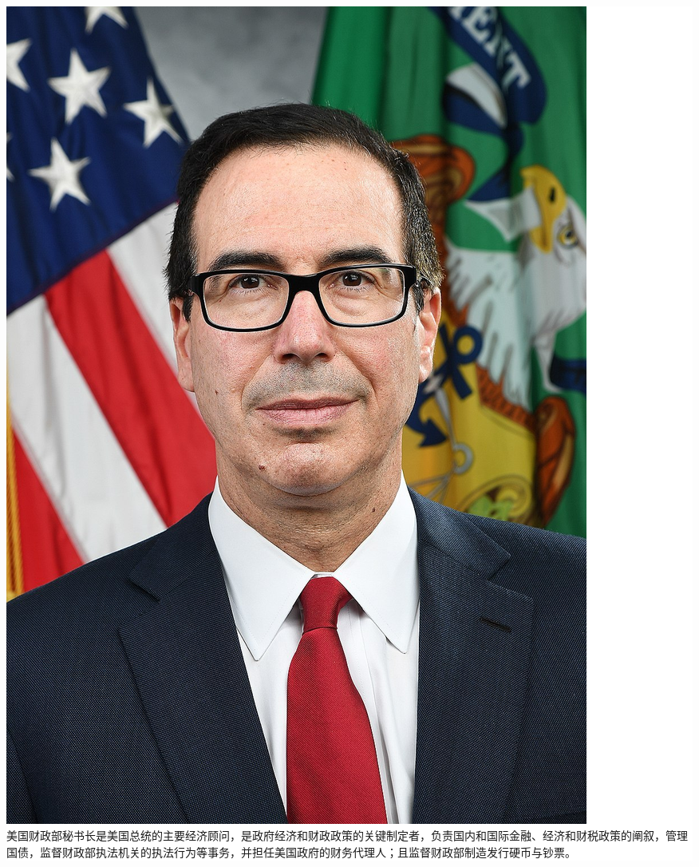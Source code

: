 ![B-3](\images\handouts\part30\chapter30-1\B-3.jpg)  
美国财政部秘书长是美国总统的主要经济顾问，是政府经济和财政政策的关键制定者，负责国内和国际金融、经济和财税政策的阐叙，管理国债，监督财政部执法机关的执法行为等事务，并担任美国政府的财务代理人；且监督财政部制造发行硬币与钞票。  
